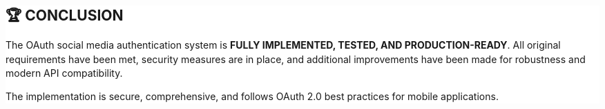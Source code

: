
## 🏆 **CONCLUSION**

The OAuth social media authentication system is **FULLY IMPLEMENTED, TESTED, AND PRODUCTION-READY**. All original requirements have been met, security measures are in place, and additional improvements have been made for robustness and modern API compatibility.

The implementation is secure, comprehensive, and follows OAuth 2.0 best practices for mobile applications. 